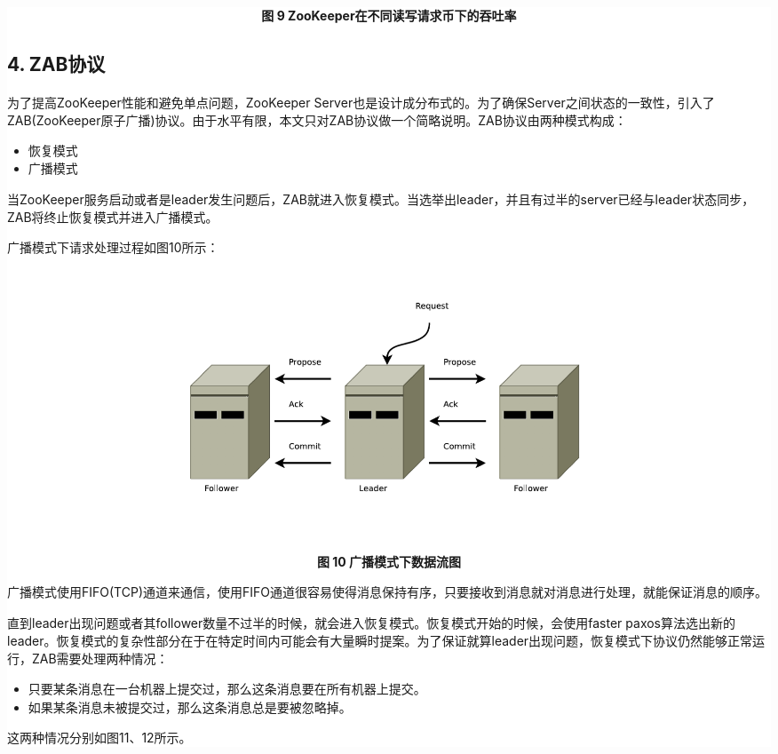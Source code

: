 <p align="center">
  <b>图 9 ZooKeeper在不同读写请求币下的吞吐率</b><br>
</p>

## 4. ZAB协议

为了提高ZooKeeper性能和避免单点问题，ZooKeeper Server也是设计成分布式的。为了确保Server之间状态的一致性，引入了ZAB(ZooKeeper原子广播)协议。由于水平有限，本文只对ZAB协议做一个简略说明。ZAB协议由两种模式构成：
- 恢复模式
- 广播模式

当ZooKeeper服务启动或者是leader发生问题后，ZAB就进入恢复模式。当选举出leader，并且有过半的server已经与leader状态同步，ZAB将终止恢复模式并进入广播模式。

广播模式下请求处理过程如图10所示：

<div align="center">
<img src="https://github.com/berryjam/berryjam.github.io/blob/master/image/zkbroadcast.png?raw=true" height="300" width="500">	
</div>

<p align="center">
  <b>图 10 广播模式下数据流图</b><br>
</p>

广播模式使用FIFO(TCP)通道来通信，使用FIFO通道很容易使得消息保持有序，只要接收到消息就对消息进行处理，就能保证消息的顺序。

直到leader出现问题或者其follower数量不过半的时候，就会进入恢复模式。恢复模式开始的时候，会使用faster paxos算法选出新的leader。恢复模式的复杂性部分在于在特定时间内可能会有大量瞬时提案。为了保证就算leader出现问题，恢复模式下协议仍然能够正常运行，ZAB需要处理两种情况：
- 只要某条消息在一台机器上提交过，那么这条消息要在所有机器上提交。
- 如果某条消息未被提交过，那么这条消息总是要被忽略掉。

这两种情况分别如图11、12所示。
